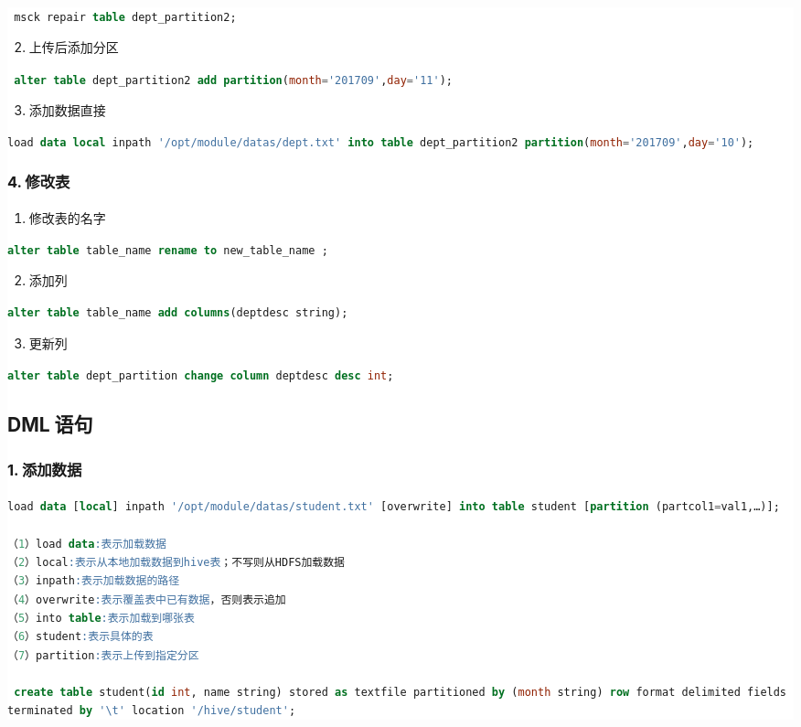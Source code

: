 ```sql
 msck repair table dept_partition2;
```

2) 上传后添加分区

```sql
 alter table dept_partition2 add partition(month='201709',day='11');
```

3) 添加数据直接

```sql
load data local inpath '/opt/module/datas/dept.txt' into table dept_partition2 partition(month='201709',day='10');
```



### 4. 修改表

1) 修改表的名字

```sql
alter table table_name rename to new_table_name ; 
```

2) 添加列

```sql
alter table table_name add columns(deptdesc string);
```

3) 更新列

```sql
alter table dept_partition change column deptdesc desc int;
```

## DML 语句

### 1. 添加数据

```sql
load data [local] inpath '/opt/module/datas/student.txt' [overwrite] into table student [partition (partcol1=val1,…)];

（1）load data:表示加载数据
（2）local:表示从本地加载数据到hive表；不写则从HDFS加载数据
（3）inpath:表示加载数据的路径
（4）overwrite:表示覆盖表中已有数据，否则表示追加
（5）into table:表示加载到哪张表
（6）student:表示具体的表
（7）partition:表示上传到指定分区

 create table student(id int, name string) stored as textfile partitioned by (month string) row format delimited fields terminated by '\t' location '/hive/student';
```

